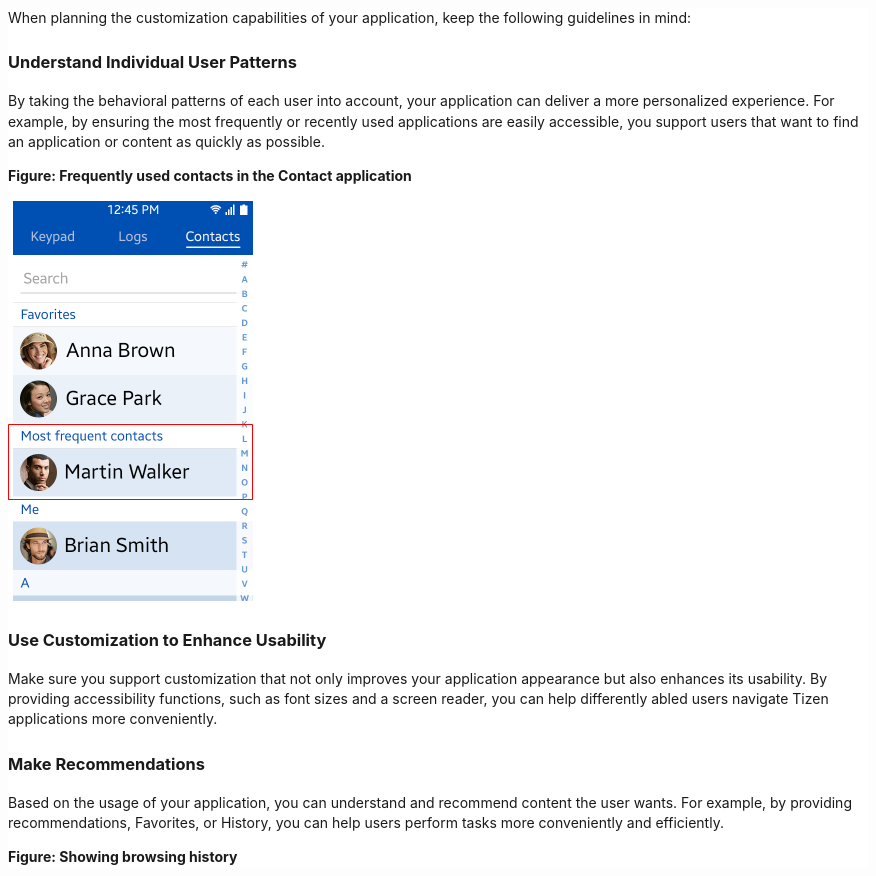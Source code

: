 When planning the customization capabilities of your application, keep the following guidelines in mind:

### Understand Individual User Patterns

By taking the behavioral patterns of each user into account, your application can deliver a more personalized experience. For example, by ensuring the most frequently or recently used applications are easily accessible, you support users that want to find an application or content as quickly as possible.

**Figure: Frequently used contacts in the Contact application**

<img alt="" height="400" src="media/05_designprinciples_contacts_09.png" width="245" />

### Use Customization to Enhance Usability

Make sure you support customization that not only improves your application appearance but also enhances its usability. By providing accessibility functions, such as font sizes and a screen reader, you can help differently abled users navigate Tizen applications more conveniently.


### Make Recommendations

Based on the usage of your application, you can understand and recommend content the user wants. For example, by providing recommendations, Favorites, or History, you can help users perform tasks more conveniently and efficiently.

**Figure: Showing browsing history**
